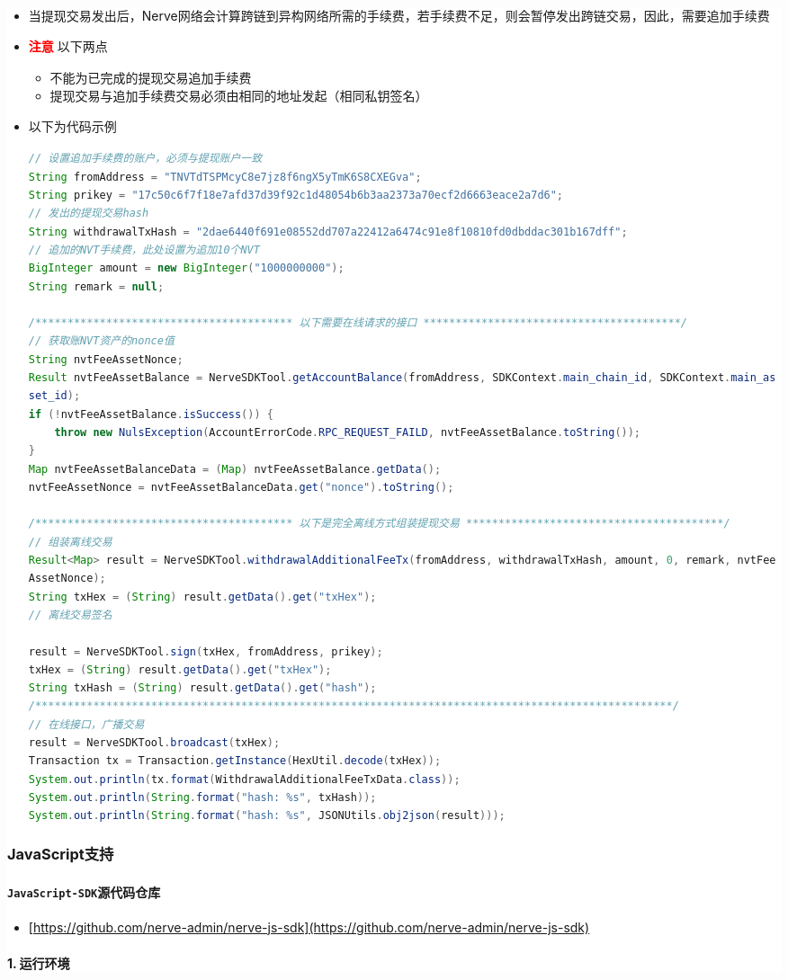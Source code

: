 - 当提现交易发出后，Nerve网络会计算跨链到异构网络所需的手续费，若手续费不足，则会暂停发出跨链交易，因此，需要追加手续费
- <b style="color:red">注意</b> 以下两点
    - 不能为已完成的提现交易追加手续费
    - 提现交易与追加手续费交易必须由相同的地址发起（相同私钥签名）
- 以下为代码示例
    
    ```java
    // 设置追加手续费的账户，必须与提现账户一致
    String fromAddress = "TNVTdTSPMcyC8e7jz8f6ngX5yTmK6S8CXEGva";
    String prikey = "17c50c6f7f18e7afd37d39f92c1d48054b6b3aa2373a70ecf2d6663eace2a7d6";
    // 发出的提现交易hash
    String withdrawalTxHash = "2dae6440f691e08552dd707a22412a6474c91e8f10810fd0dbddac301b167dff";
    // 追加的NVT手续费，此处设置为追加10个NVT
    BigInteger amount = new BigInteger("1000000000");
    String remark = null;

    /**************************************** 以下需要在线请求的接口 ****************************************/
    // 获取账NVT资产的nonce值
    String nvtFeeAssetNonce;
    Result nvtFeeAssetBalance = NerveSDKTool.getAccountBalance(fromAddress, SDKContext.main_chain_id, SDKContext.main_asset_id);
    if (!nvtFeeAssetBalance.isSuccess()) {
        throw new NulsException(AccountErrorCode.RPC_REQUEST_FAILD, nvtFeeAssetBalance.toString());
    }
    Map nvtFeeAssetBalanceData = (Map) nvtFeeAssetBalance.getData();
    nvtFeeAssetNonce = nvtFeeAssetBalanceData.get("nonce").toString();

    /**************************************** 以下是完全离线方式组装提现交易 ****************************************/
    // 组装离线交易
    Result<Map> result = NerveSDKTool.withdrawalAdditionalFeeTx(fromAddress, withdrawalTxHash, amount, 0, remark, nvtFeeAssetNonce);
    String txHex = (String) result.getData().get("txHex");
    // 离线交易签名

    result = NerveSDKTool.sign(txHex, fromAddress, prikey);
    txHex = (String) result.getData().get("txHex");
    String txHash = (String) result.getData().get("hash");
    /***************************************************************************************************/
    // 在线接口，广播交易
    result = NerveSDKTool.broadcast(txHex);
    Transaction tx = Transaction.getInstance(HexUtil.decode(txHex));
    System.out.println(tx.format(WithdrawalAdditionalFeeTxData.class));
    System.out.println(String.format("hash: %s", txHash));
    System.out.println(String.format("hash: %s", JSONUtils.obj2json(result)));
    ```

### JavaScript支持

#### `JavaScript-SDK`源代码仓库

- [https://github.com/nerve-admin/nerve-js-sdk](https://github.com/nerve-admin/nerve-js-sdk)

#### 1. 运行环境
